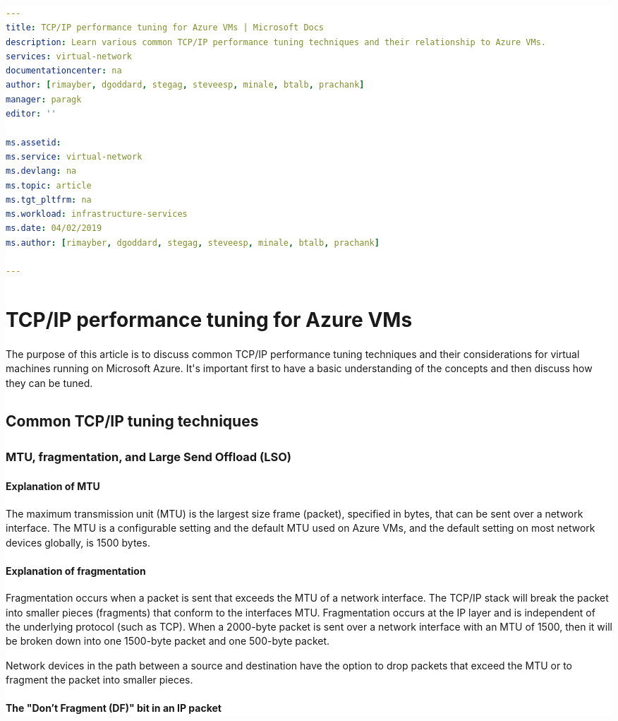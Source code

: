 ```yaml
---
title: TCP/IP performance tuning for Azure VMs | Microsoft Docs
description: Learn various common TCP/IP performance tuning techniques and their relationship to Azure VMs. 
services: virtual-network
documentationcenter: na
author: [rimayber, dgoddard, stegag, steveesp, minale, btalb, prachank]
manager: paragk
editor: ''

ms.assetid:
ms.service: virtual-network
ms.devlang: na
ms.topic: article
ms.tgt_pltfrm: na
ms.workload: infrastructure-services
ms.date: 04/02/2019
ms.author: [rimayber, dgoddard, stegag, steveesp, minale, btalb, prachank]

---
```


# TCP/IP performance tuning for Azure VMs

The purpose of this article is to discuss common TCP/IP performance tuning techniques and their considerations for virtual machines running on Microsoft Azure. It's important first to have a basic understanding of the concepts and then discuss how they can be tuned.

## Common TCP/IP tuning techniques

### MTU, fragmentation, and Large Send Offload (LSO)

#### Explanation of MTU

The maximum transmission unit (MTU) is the largest size frame (packet), specified in bytes, that can be sent over a network interface. The MTU is a configurable setting and the default MTU used on Azure VMs, and the default setting on most network devices globally, is 1500 bytes.

#### Explanation of fragmentation

Fragmentation occurs when a packet is sent that exceeds the MTU of a network interface. The TCP/IP stack will break the packet into smaller pieces (fragments) that conform to the interfaces MTU. Fragmentation occurs at the IP layer and is independent of the underlying protocol (such as TCP). When a 2000-byte packet is sent over a network interface with an MTU of 1500, then it will be broken down into one 1500-byte packet and one 500-byte packet.

Network devices in the path between a source and destination have the option to drop packets that exceed the MTU or to fragment the packet into smaller pieces.

#### The "Don’t Fragment (DF)" bit in an IP packet
